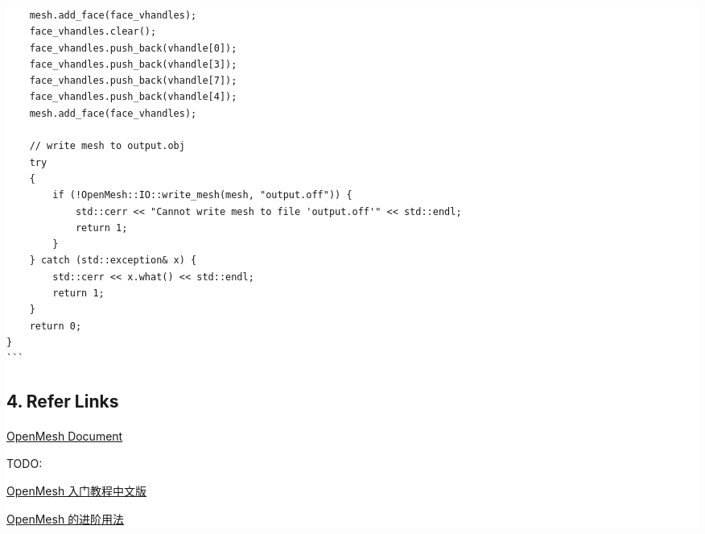 		mesh.add_face(face_vhandles);
		face_vhandles.clear();
		face_vhandles.push_back(vhandle[0]);
		face_vhandles.push_back(vhandle[3]);
		face_vhandles.push_back(vhandle[7]);
		face_vhandles.push_back(vhandle[4]);
		mesh.add_face(face_vhandles);

		// write mesh to output.obj
		try
		{
			if (!OpenMesh::IO::write_mesh(mesh, "output.off")) {
				std::cerr << "Cannot write mesh to file 'output.off'" << std::endl;
				return 1;
			}
		} catch (std::exception& x) {
			std::cerr << x.what() << std::endl;
			return 1;
		}
		return 0;
	}
	```

## 4. Refer Links

[OpenMesh Document](https://www.openmesh.org/media/Documentations/OpenMesh-Doc-Latest/index.html)

TODO:

[OpenMesh 入门教程中文版](https://blog.csdn.net/chaojiwudixiaofeixia/article/details/51815266)

[OpenMesh 的进阶用法](https://blog.csdn.net/chaojiwudixiaofeixia/article/details/79882155)
